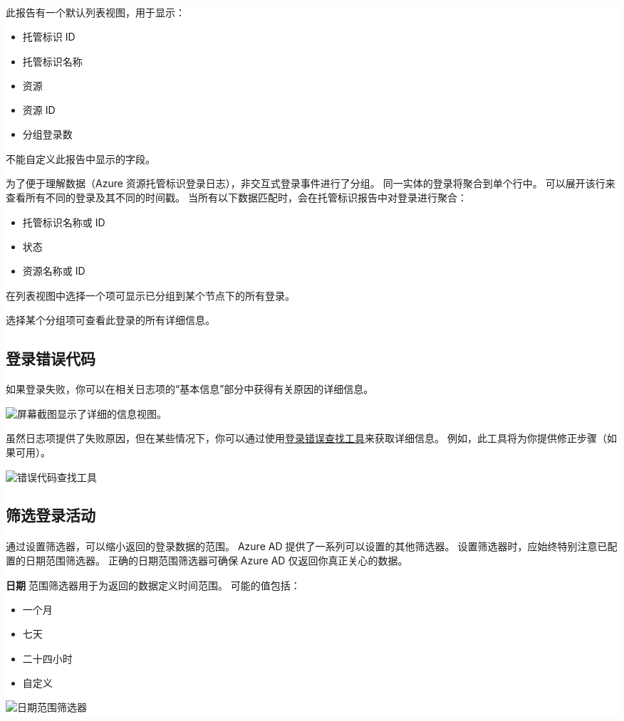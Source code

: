 
此报告有一个默认列表视图，用于显示：


- 托管标识 ID

- 托管标识名称

- 资源

- 资源 ID

- 分组登录数

不能自定义此报告中显示的字段。

为了便于理解数据（Azure 资源托管标识登录日志），非交互式登录事件进行了分组。 同一实体的登录将聚合到单个行中。 可以展开该行来查看所有不同的登录及其不同的时间戳。 当所有以下数据匹配时，会在托管标识报告中对登录进行聚合：

- 托管标识名称或 ID

- 状态

- 资源名称或 ID

在列表视图中选择一个项可显示已分组到某个节点下的所有登录。

选择某个分组项可查看此登录的所有详细信息。 


## <a name="sign-in-error-code"></a>登录错误代码

如果登录失败，你可以在相关日志项的“基本信息”部分中获得有关原因的详细信息。 

![屏幕截图显示了详细的信息视图。](./media/concept-all-sign-ins/error-code.png)
 
虽然日志项提供了失败原因，但在某些情况下，你可以通过使用[登录错误查找工具](https://login.microsoftonline.com/error)来获取详细信息。 例如，此工具将为你提供修正步骤（如果可用）。  

![错误代码查找工具](./media/concept-all-sign-ins/error-code-lookup-tool.png)



## <a name="filter-sign-in-activities"></a>筛选登录活动

通过设置筛选器，可以缩小返回的登录数据的范围。 Azure AD 提供了一系列可以设置的其他筛选器。 设置筛选器时，应始终特别注意已配置的日期范围筛选器。 正确的日期范围筛选器可确保 Azure AD 仅返回你真正关心的数据。     

**日期** 范围筛选器用于为返回的数据定义时间范围。
可能的值包括：

- 一个月

- 七天

- 二十四小时

- 自定义

![日期范围筛选器](./media/concept-all-sign-ins/date-range-filter.png)
